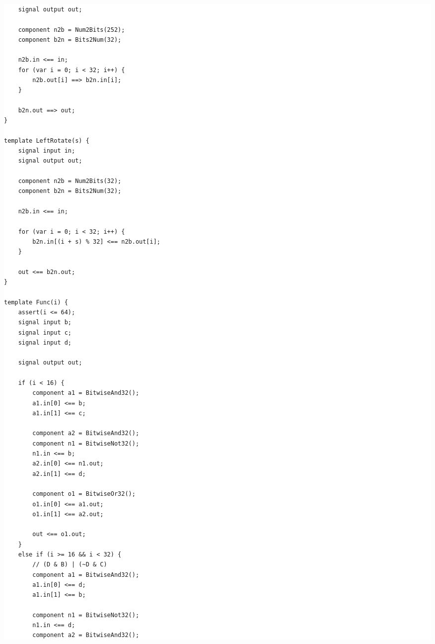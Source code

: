 ```circom
    signal output out;

    component n2b = Num2Bits(252);
    component b2n = Bits2Num(32);

    n2b.in <== in;
    for (var i = 0; i < 32; i++) {
        n2b.out[i] ==> b2n.in[i];
    }

    b2n.out ==> out;
}

template LeftRotate(s) {
    signal input in;
    signal output out;

    component n2b = Num2Bits(32);
    component b2n = Bits2Num(32);

    n2b.in <== in;

    for (var i = 0; i < 32; i++) {
        b2n.in[(i + s) % 32] <== n2b.out[i];
    }

    out <== b2n.out;
}

template Func(i) {
    assert(i <= 64);
    signal input b;
    signal input c;
    signal input d;

    signal output out;

    if (i < 16) {
        component a1 = BitwiseAnd32();
        a1.in[0] <== b;
        a1.in[1] <== c;

        component a2 = BitwiseAnd32();
        component n1 = BitwiseNot32();
        n1.in <== b;
        a2.in[0] <== n1.out;
        a2.in[1] <== d;

        component o1 = BitwiseOr32();
        o1.in[0] <== a1.out;
        o1.in[1] <== a2.out;

        out <== o1.out;
    }
    else if (i >= 16 && i < 32) {
        // (D & B) | (~D & C)
        component a1 = BitwiseAnd32();
        a1.in[0] <== d;
        a1.in[1] <== b;

        component n1 = BitwiseNot32();
        n1.in <== d;
        component a2 = BitwiseAnd32();
```